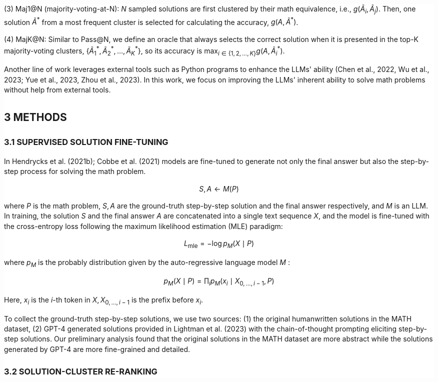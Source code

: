 (3) Maj1@N (majority-voting-at-N): $N$ sampled solutions are first clustered by their math equivalence, i.e., $g\left(\tilde{A}_{i}, \tilde{A}_{j}\right)$. Then, one solution $\tilde{A}^{*}$ from a most frequent cluster is selected for calculating the accuracy, $g\left(A, \tilde{A}^{*}\right)$.

(4) MajK@N: Similar to Pass@N, we define an oracle that always selects the correct solution when it is presented in the top-K majority-voting clusters, $\left\{\tilde{A}_{1}^{*}, \tilde{A}_{2}^{*}, \ldots, \tilde{A}_{K}^{*}\right\}$, so its accuracy is $\max _{i \in\{1,2, \ldots, K\}} g\left(A, \tilde{A}_{i}^{*}\right)$.

Another line of work leverages external tools such as Python programs to enhance the LLMs' ability (Chen et al., 2022, Wu et al., 2023; Yue et al., 2023, Zhou et al., 2023). In this work, we focus on improving the LLMs' inherent ability to solve math problems without help from external tools.

## 3 METHODS

### 3.1 SUPERVISED SOLUTION FINE-TUNING

In Hendrycks et al. (2021b); Cobbe et al. (2021) models are fine-tuned to generate not only the final answer but also the step-by-step process for solving the math problem.

$$
\begin{equation*}
S, A \leftarrow M(P) \tag{2}
\end{equation*}
$$

where $P$ is the math problem, $S, A$ are the ground-truth step-by-step solution and the final answer respectively, and $M$ is an LLM. In training, the solution $S$ and the final answer $A$ are concatenated into a single text sequence $X$, and the model is fine-tuned with the cross-entropy loss following the maximum likelihood estimation (MLE) paradigm:

$$
\begin{equation*}
L_{\mathrm{mle}}=-\log p_{M}(X \mid P) \tag{3}
\end{equation*}
$$

where $p_{M}$ is the probably distribution given by the auto-regressive language model $M$ :

$$
\begin{equation*}
p_{M}(X \mid P)=\prod_{i} p_{M}\left(x_{i} \mid X_{0, \ldots, i-1}, P\right) \tag{4}
\end{equation*}
$$

Here, $x_{i}$ is the $i$-th token in $X, X_{0, \ldots, i-1}$ is the prefix before $x_{i}$.

To collect the ground-truth step-by-step solutions, we use two sources: (1) the original humanwritten solutions in the MATH dataset, (2) GPT-4 generated solutions provided in Lightman et al. (2023) with the chain-of-thought prompting eliciting step-by-step solutions. Our preliminary analysis found that the original solutions in the MATH dataset are more abstract while the solutions generated by GPT-4 are more fine-grained and detailed.

### 3.2 SOLUTION-CLUSTER RE-RANKING
